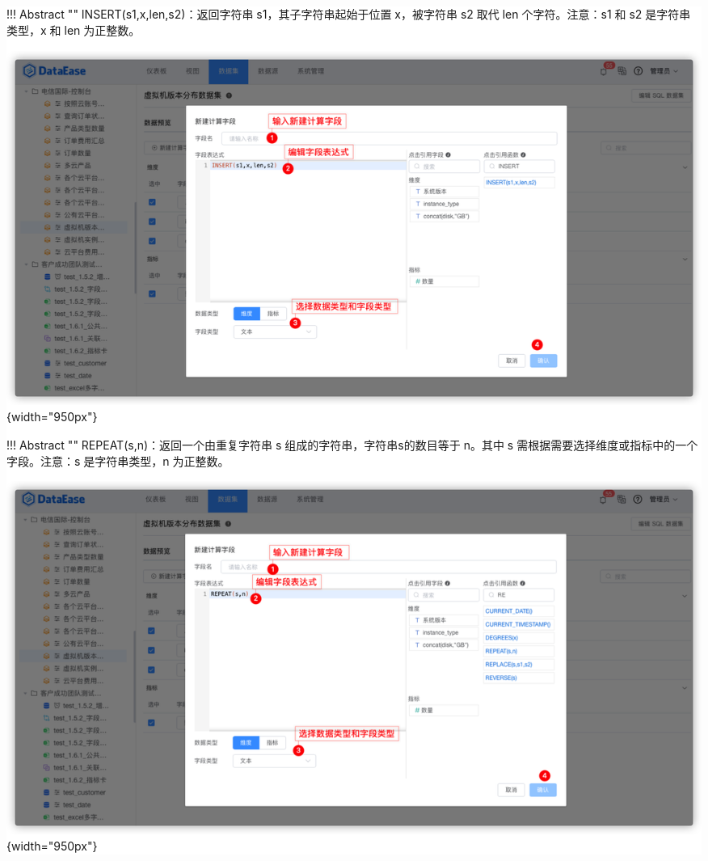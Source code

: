 !!! Abstract ""
    INSERT(s1,x,len,s2)：返回字符串 s1，其子字符串起始于位置 x，被字符串 s2 取代 len 个字符。注意：s1 和 s2 是字符串类型，x 和 len 为正整数。

![image.png](../img/calculate_fields/INSERT(s1,x,len,s2).png){width="950px"}

!!! Abstract ""
    REPEAT(s,n)：返回一个由重复字符串 s 组成的字符串，字符串s的数目等于 n。其中 s 需根据需要选择维度或指标中的一个字段。注意：s 是字符串类型，n 为正整数。

![image.png](../img/calculate_fields/REPEAT(s,n).png){width="950px"}
